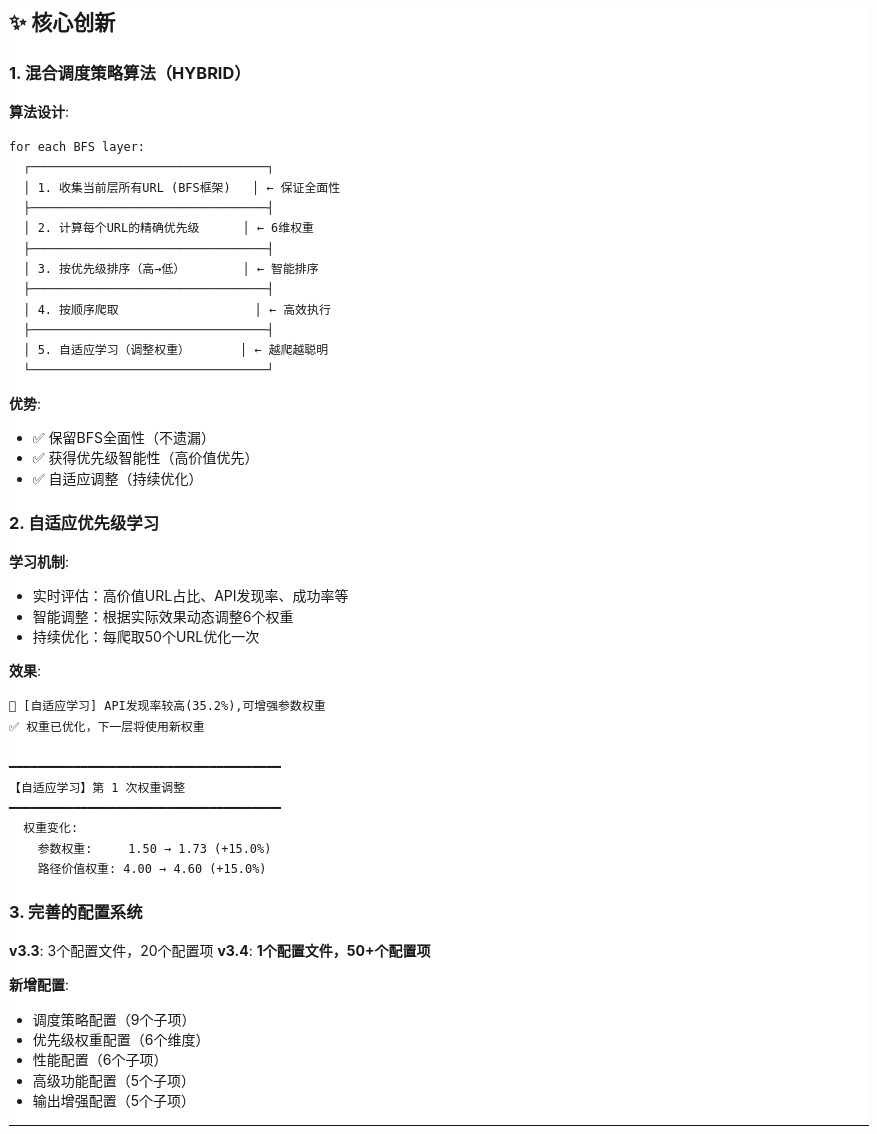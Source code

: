 
## ✨ 核心创新

### 1. 混合调度策略算法（HYBRID）

**算法设计**:
```
for each BFS layer:
  ┌─────────────────────────────────┐
  │ 1. 收集当前层所有URL (BFS框架)   │ ← 保证全面性
  ├─────────────────────────────────┤
  │ 2. 计算每个URL的精确优先级      │ ← 6维权重
  ├─────────────────────────────────┤
  │ 3. 按优先级排序（高→低）        │ ← 智能排序
  ├─────────────────────────────────┤
  │ 4. 按顺序爬取                   │ ← 高效执行
  ├─────────────────────────────────┤
  │ 5. 自适应学习（调整权重）       │ ← 越爬越聪明
  └─────────────────────────────────┘
```

**优势**:
- ✅ 保留BFS全面性（不遗漏）
- ✅ 获得优先级智能性（高价值优先）
- ✅ 自适应调整（持续优化）

### 2. 自适应优先级学习

**学习机制**:
- 实时评估：高价值URL占比、API发现率、成功率等
- 智能调整：根据实际效果动态调整6个权重
- 持续优化：每爬取50个URL优化一次

**效果**:
```
🤖 [自适应学习] API发现率较高(35.2%),可增强参数权重
✅ 权重已优化，下一层将使用新权重

━━━━━━━━━━━━━━━━━━━━━━━━━━━━━━━━━━━━━━
【自适应学习】第 1 次权重调整
━━━━━━━━━━━━━━━━━━━━━━━━━━━━━━━━━━━━━━
  权重变化:
    参数权重:     1.50 → 1.73 (+15.0%)
    路径价值权重: 4.00 → 4.60 (+15.0%)
```

### 3. 完善的配置系统

**v3.3**: 3个配置文件，20个配置项
**v3.4**: **1个配置文件，50+个配置项**

**新增配置**:
- 调度策略配置（9个子项）
- 优先级权重配置（6个维度）
- 性能配置（6个子项）
- 高级功能配置（5个子项）
- 输出增强配置（5个子项）

---